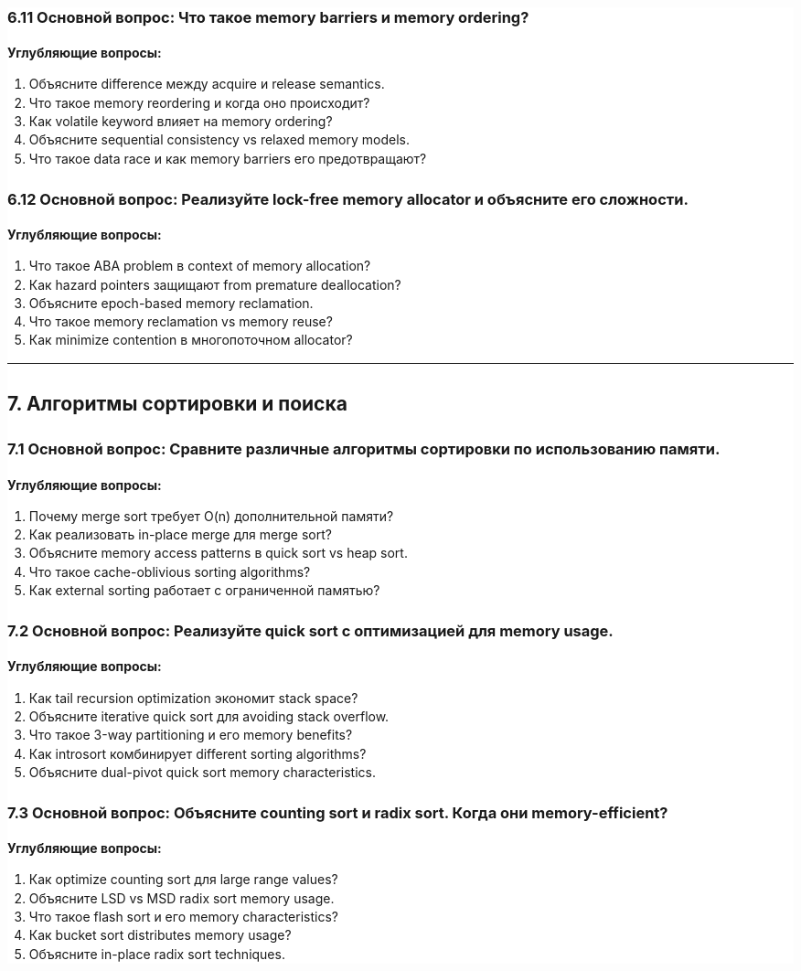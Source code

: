 ### 6.11 Основной вопрос: Что такое memory barriers и memory ordering?

**Углубляющие вопросы:**
1. Объясните difference между acquire и release semantics.
2. Что такое memory reordering и когда оно происходит?
3. Как volatile keyword влияет на memory ordering?
4. Объясните sequential consistency vs relaxed memory models.
5. Что такое data race и как memory barriers его предотвращают?

### 6.12 Основной вопрос: Реализуйте lock-free memory allocator и объясните его сложности.

**Углубляющие вопросы:**
1. Что такое ABA problem в context of memory allocation?
2. Как hazard pointers защищают from premature deallocation?
3. Объясните epoch-based memory reclamation.
4. Что такое memory reclamation vs memory reuse?
5. Как minimize contention в многопоточном allocator?

---

## 7. Алгоритмы сортировки и поиска

### 7.1 Основной вопрос: Сравните различные алгоритмы сортировки по использованию памяти.

**Углубляющие вопросы:**
1. Почему merge sort требует O(n) дополнительной памяти?
2. Как реализовать in-place merge для merge sort?
3. Объясните memory access patterns в quick sort vs heap sort.
4. Что такое cache-oblivious sorting algorithms?
5. Как external sorting работает с ограниченной памятью?

### 7.2 Основной вопрос: Реализуйте quick sort с оптимизацией для memory usage.

**Углубляющие вопросы:**
1. Как tail recursion optimization экономит stack space?
2. Объясните iterative quick sort для avoiding stack overflow.
3. Что такое 3-way partitioning и его memory benefits?
4. Как introsort комбинирует different sorting algorithms?
5. Объясните dual-pivot quick sort memory characteristics.

### 7.3 Основной вопрос: Объясните counting sort и radix sort. Когда они memory-efficient?

**Углубляющие вопросы:**
1. Как optimize counting sort для large range values?
2. Объясните LSD vs MSD radix sort memory usage.
3. Что такое flash sort и его memory characteristics?
4. Как bucket sort distributes memory usage?
5. Объясните in-place radix sort techniques.
